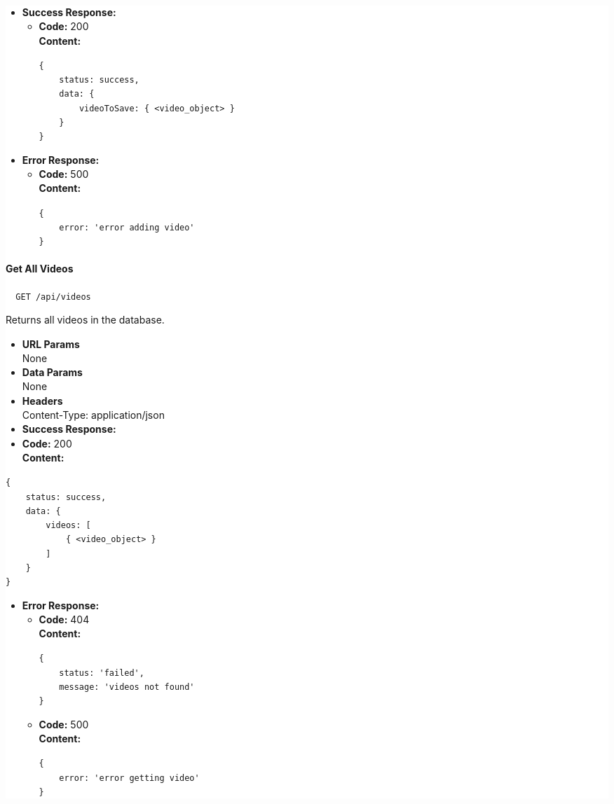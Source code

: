 * **Success Response:**  
    * **Code:** 200  
      **Content:**  
        ```
        {
            status: success,
            data: {
                videoToSave: { <video_object> }
            }
        }
        ``` 
* **Error Response:**
  * **Code:** 500  
    **Content:**
    ```
    {
        error: 'error adding video'
    }
    ```

#### Get All Videos

```http
  GET /api/videos
```
Returns all videos in the database.
* **URL Params**  
  None
* **Data Params**  
  None
* **Headers**  
  Content-Type: application/json  
* **Success Response:**  
* **Code:** 200  
  **Content:**  
```
{
    status: success,
    data: {
        videos: [
            { <video_object> }
        ]
    }
}
```
* **Error Response:**  
  * **Code:** 404  
    **Content:**
    ```
    {
        status: 'failed',
        message: 'videos not found'
    }
    ```
  * **Code:** 500  
    **Content:**
    ```
    {
        error: 'error getting video'
    }
    ```
